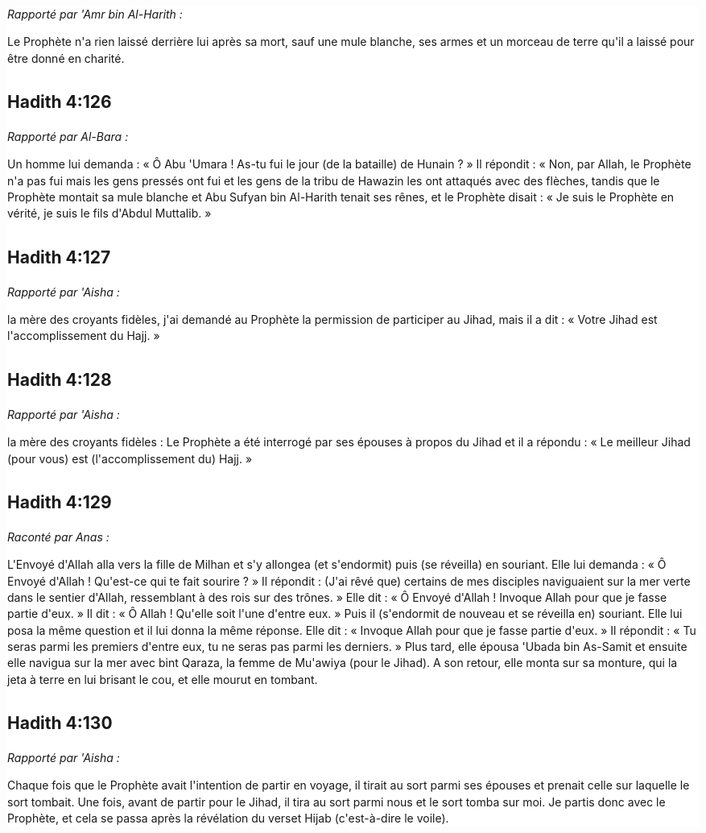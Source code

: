 _Rapporté par 'Amr bin Al-Harith :_

Le Prophète n'a rien laissé derrière lui après sa mort, sauf une mule blanche, ses armes et un morceau de terre qu'il a laissé pour être donné en charité.


## Hadith 4:126

_Rapporté par Al-Bara :_

Un homme lui demanda : « Ô Abu 'Umara ! As-tu fui le jour (de la bataille) de Hunain ? » Il répondit : « Non, par Allah, le Prophète n'a pas fui mais les gens pressés ont fui et les gens de la tribu de Hawazin les ont attaqués avec des flèches, tandis que le Prophète montait sa mule blanche et Abu Sufyan bin Al-Harith tenait ses rênes, et le Prophète disait : « Je suis le Prophète en vérité, je suis le fils d'Abdul Muttalib. »


## Hadith 4:127

_Rapporté par 'Aisha :_

la mère des croyants fidèles, j'ai demandé au Prophète la permission de participer au Jihad, mais il a dit : « Votre Jihad est l'accomplissement du Hajj. »


## Hadith 4:128

_Rapporté par 'Aisha :_

la mère des croyants fidèles : Le Prophète a été interrogé par ses épouses à propos du Jihad et il a répondu : « Le meilleur Jihad (pour vous) est (l'accomplissement du) Hajj. »


## Hadith 4:129

_Raconté par Anas :_

L'Envoyé d'Allah alla vers la fille de Milhan et s'y allongea (et s'endormit) puis (se réveilla) en souriant. Elle lui demanda : « Ô Envoyé d'Allah ! Qu'est-ce qui te fait sourire ? » Il répondit : (J'ai rêvé que) certains de mes disciples naviguaient sur la mer verte dans le sentier d'Allah, ressemblant à des rois sur des trônes. » Elle dit : « Ô Envoyé d'Allah ! Invoque Allah pour que je fasse partie d'eux. » Il dit : « Ô Allah ! Qu'elle soit l'une d'entre eux. » Puis il (s'endormit de nouveau et se réveilla en) souriant. Elle lui posa la même question et il lui donna la même réponse. Elle dit : « Invoque Allah pour que je fasse partie d'eux. » Il répondit : « Tu seras parmi les premiers d'entre eux, tu ne seras pas parmi les derniers. » Plus tard, elle épousa 'Ubada bin As-Samit et ensuite elle navigua sur la mer avec bint Qaraza, la femme de Mu'awiya (pour le Jihad). A son retour, elle monta sur sa monture, qui la jeta à terre en lui brisant le cou, et elle mourut en tombant.


## Hadith 4:130

_Rapporté par 'Aisha :_

Chaque fois que le Prophète avait l'intention de partir en voyage, il tirait au sort parmi ses épouses et prenait celle sur laquelle le sort tombait. Une fois, avant de partir pour le Jihad, il tira au sort parmi nous et le sort tomba sur moi. Je partis donc avec le Prophète, et cela se passa après la révélation du verset Hijab (c'est-à-dire le voile).
